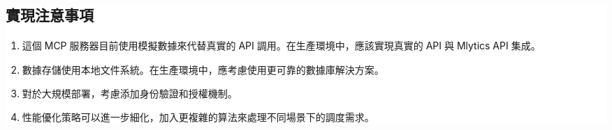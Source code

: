## 實現注意事項

1. 這個 MCP 服務器目前使用模擬數據來代替真實的 API 調用。在生產環境中，應該實現真實的 API 與 Mlytics API 集成。

2. 數據存儲使用本地文件系統。在生產環境中，應考慮使用更可靠的數據庫解決方案。

3. 對於大規模部署，考慮添加身份驗證和授權機制。

4. 性能優化策略可以進一步細化，加入更複雜的算法來處理不同場景下的調度需求。